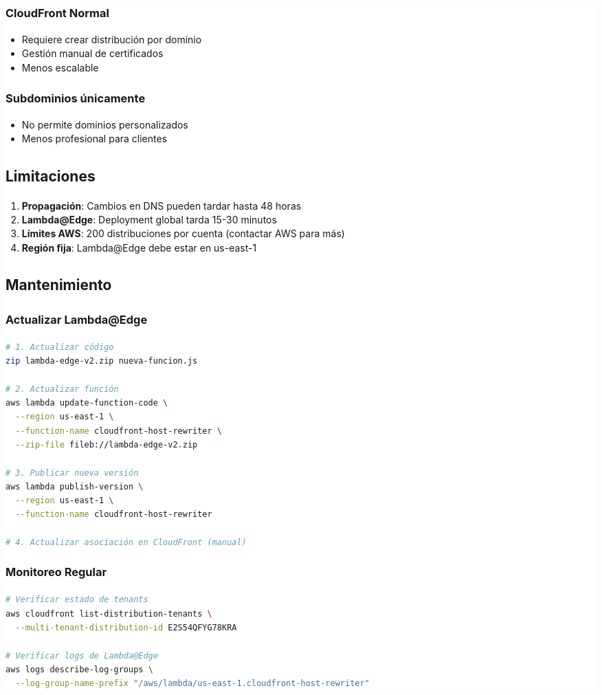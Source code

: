 ### CloudFront Normal

- Requiere crear distribución por dominio
- Gestión manual de certificados
- Menos escalable

### Subdominios únicamente

- No permite dominios personalizados
- Menos profesional para clientes

## Limitaciones

1. **Propagación**: Cambios en DNS pueden tardar hasta 48 horas
2. **Lambda@Edge**: Deployment global tarda 15-30 minutos
3. **Límites AWS**: 200 distribuciones por cuenta (contactar AWS para más)
4. **Región fija**: Lambda@Edge debe estar en us-east-1

## Mantenimiento

### Actualizar Lambda@Edge

```bash
# 1. Actualizar código
zip lambda-edge-v2.zip nueva-funcion.js

# 2. Actualizar función
aws lambda update-function-code \
  --region us-east-1 \
  --function-name cloudfront-host-rewriter \
  --zip-file fileb://lambda-edge-v2.zip

# 3. Publicar nueva versión
aws lambda publish-version \
  --region us-east-1 \
  --function-name cloudfront-host-rewriter

# 4. Actualizar asociación en CloudFront (manual)
```

### Monitoreo Regular

```bash
# Verificar estado de tenants
aws cloudfront list-distribution-tenants \
  --multi-tenant-distribution-id E2S54QFYG78KRA

# Verificar logs de Lambda@Edge
aws logs describe-log-groups \
  --log-group-name-prefix "/aws/lambda/us-east-1.cloudfront-host-rewriter"
```
